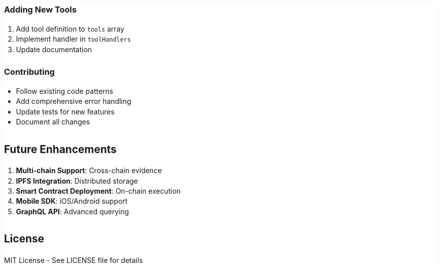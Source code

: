 ### Adding New Tools
1. Add tool definition to `tools` array
2. Implement handler in `toolHandlers`
3. Update documentation

### Contributing
- Follow existing code patterns
- Add comprehensive error handling
- Update tests for new features
- Document all changes

## Future Enhancements

1. **Multi-chain Support**: Cross-chain evidence
2. **IPFS Integration**: Distributed storage
3. **Smart Contract Deployment**: On-chain execution
4. **Mobile SDK**: iOS/Android support
5. **GraphQL API**: Advanced querying

## License

MIT License - See LICENSE file for details